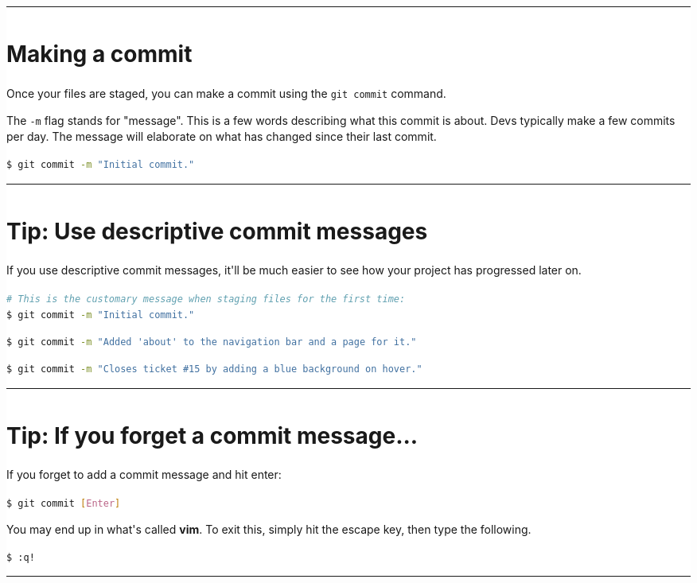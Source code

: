 
---


# Making a commit

Once your files are staged, you can make a commit using the `git commit` command.

The `-m` flag stands for "message". This is a few words describing what this commit is about. Devs typically make a few commits per day. The message will elaborate on what has changed since their last commit.


````bash
$ git commit -m "Initial commit."
````

---


# Tip: Use descriptive commit messages

If you use descriptive commit messages, it'll be much easier to see how your project has progressed later on.

````bash
# This is the customary message when staging files for the first time:
$ git commit -m "Initial commit."
````

````bash
$ git commit -m "Added 'about' to the navigation bar and a page for it."
````

````bash
$ git commit -m "Closes ticket #15 by adding a blue background on hover."
````

---


# Tip: If you forget a commit message...

If you forget to add a commit message and hit enter:

````bash
$ git commit [Enter]
````

You may end up in what's called **vim**. To exit this, simply hit the escape key, then type the following.


```bash
$ :q!
```

---

